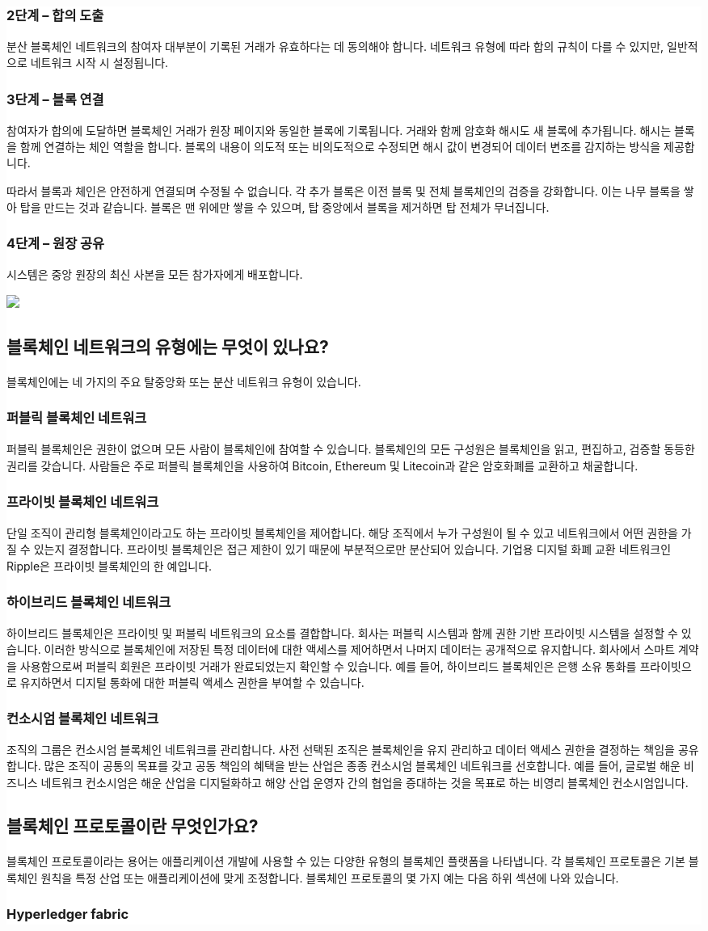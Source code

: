 ### 2단계 – 합의 도출

분산 블록체인 네트워크의 참여자 대부분이 기록된 거래가 유효하다는 데 동의해야 합니다. 네트워크 유형에 따라 합의 규칙이 다를 수 있지만, 일반적으로 네트워크 시작 시 설정됩니다.

### 3단계 – 블록 연결

참여자가 합의에 도달하면 블록체인 거래가 원장 페이지와 동일한 블록에 기록됩니다. 거래와 함께 암호화 해시도 새 블록에 추가됩니다. 해시는 블록을 함께 연결하는 체인 역할을 합니다. 블록의 내용이 의도적 또는 비의도적으로 수정되면 해시 값이 변경되어 데이터 변조를 감지하는 방식을 제공합니다. 

따라서 블록과 체인은 안전하게 연결되며 수정될 수 없습니다. 각 추가 블록은 이전 블록 및 전체 블록체인의 검증을 강화합니다. 이는 나무 블록을 쌓아 탑을 만드는 것과 같습니다. 블록은 맨 위에만 쌓을 수 있으며, 탑 중앙에서 블록을 제거하면 탑 전체가 무너집니다.

### 4단계 – 원장 공유

시스템은 중앙 원장의 최신 사본을 모든 참가자에게 배포합니다.

![](https://d1.awsstatic.com/webteam/category-pages/Blockchain/blockchain-decentralized.1f1fa679597b5ff909515eeb4a9ddd47e5a14f0f.png)

## 블록체인 네트워크의 유형에는 무엇이 있나요?

블록체인에는 네 가지의 주요 탈중앙화 또는 분산 네트워크 유형이 있습니다.

### 퍼블릭 블록체인 네트워크

퍼블릭 블록체인은 권한이 없으며 모든 사람이 블록체인에 참여할 수 있습니다. 블록체인의 모든 구성원은 블록체인을 읽고, 편집하고, 검증할 동등한 권리를 갖습니다. 사람들은 주로 퍼블릭 블록체인을 사용하여 Bitcoin, Ethereum 및 Litecoin과 같은 암호화폐를 교환하고 채굴합니다. 

### 프라이빗 블록체인 네트워크

단일 조직이 관리형 블록체인이라고도 하는 프라이빗 블록체인을 제어합니다. 해당 조직에서 누가 구성원이 될 수 있고 네트워크에서 어떤 권한을 가질 수 있는지 결정합니다. 프라이빗 블록체인은 접근 제한이 있기 때문에 부분적으로만 분산되어 있습니다. 기업용 디지털 화폐 교환 네트워크인 Ripple은 프라이빗 블록체인의 한 예입니다.

### 하이브리드 블록체인 네트워크

하이브리드 블록체인은 프라이빗 및 퍼블릭 네트워크의 요소를 결합합니다. 회사는 퍼블릭 시스템과 함께 권한 기반 프라이빗 시스템을 설정할 수 있습니다. 이러한 방식으로 블록체인에 저장된 특정 데이터에 대한 액세스를 제어하면서 나머지 데이터는 공개적으로 유지합니다. 회사에서 스마트 계약을 사용함으로써 퍼블릭 회원은 프라이빗 거래가 완료되었는지 확인할 수 있습니다. 예를 들어, 하이브리드 블록체인은 은행 소유 통화를 프라이빗으로 유지하면서 디지털 통화에 대한 퍼블릭 액세스 권한을 부여할 수 있습니다.

### 컨소시엄 블록체인 네트워크

조직의 그룹은 컨소시엄 블록체인 네트워크를 관리합니다. 사전 선택된 조직은 블록체인을 유지 관리하고 데이터 액세스 권한을 결정하는 책임을 공유합니다. 많은 조직이 공통의 목표를 갖고 공동 책임의 혜택을 받는 산업은 종종 컨소시엄 블록체인 네트워크를 선호합니다. 예를 들어, 글로벌 해운 비즈니스 네트워크 컨소시엄은 해운 산업을 디지털화하고 해양 산업 운영자 간의 협업을 증대하는 것을 목표로 하는 비영리 블록체인 컨소시엄입니다.

## 블록체인 프로토콜이란 무엇인가요?

블록체인 프로토콜이라는 용어는 애플리케이션 개발에 사용할 수 있는 다양한 유형의 블록체인 플랫폼을 나타냅니다. 각 블록체인 프로토콜은 기본 블록체인 원칙을 특정 산업 또는 애플리케이션에 맞게 조정합니다. 블록체인 프로토콜의 몇 가지 예는 다음 하위 섹션에 나와 있습니다.

### Hyperledger fabric
